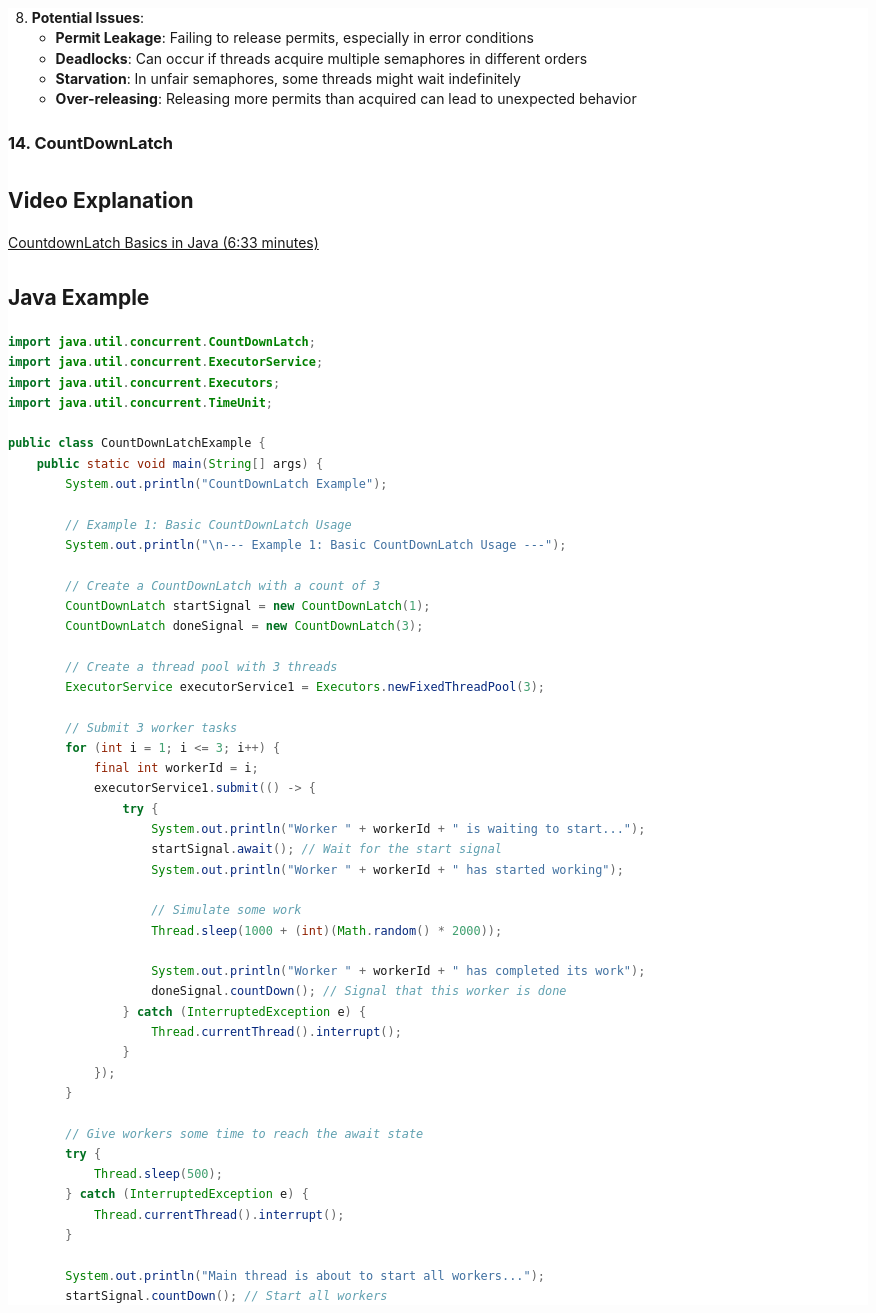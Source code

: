 8. **Potential Issues**:
   - **Permit Leakage**: Failing to release permits, especially in error conditions
   - **Deadlocks**: Can occur if threads acquire multiple semaphores in different orders
   - **Starvation**: In unfair semaphores, some threads might wait indefinitely
   - **Over-releasing**: Releasing more permits than acquired can lead to unexpected behavior


### 14. CountDownLatch


## Video Explanation
[CountdownLatch Basics in Java (6:33 minutes)](https://www.youtube.com/watch?v=NPGjrhDIzrs)

## Java Example

```java
import java.util.concurrent.CountDownLatch;
import java.util.concurrent.ExecutorService;
import java.util.concurrent.Executors;
import java.util.concurrent.TimeUnit;

public class CountDownLatchExample {
    public static void main(String[] args) {
        System.out.println("CountDownLatch Example");
        
        // Example 1: Basic CountDownLatch Usage
        System.out.println("\n--- Example 1: Basic CountDownLatch Usage ---");
        
        // Create a CountDownLatch with a count of 3
        CountDownLatch startSignal = new CountDownLatch(1);
        CountDownLatch doneSignal = new CountDownLatch(3);
        
        // Create a thread pool with 3 threads
        ExecutorService executorService1 = Executors.newFixedThreadPool(3);
        
        // Submit 3 worker tasks
        for (int i = 1; i <= 3; i++) {
            final int workerId = i;
            executorService1.submit(() -> {
                try {
                    System.out.println("Worker " + workerId + " is waiting to start...");
                    startSignal.await(); // Wait for the start signal
                    System.out.println("Worker " + workerId + " has started working");
                    
                    // Simulate some work
                    Thread.sleep(1000 + (int)(Math.random() * 2000));
                    
                    System.out.println("Worker " + workerId + " has completed its work");
                    doneSignal.countDown(); // Signal that this worker is done
                } catch (InterruptedException e) {
                    Thread.currentThread().interrupt();
                }
            });
        }
        
        // Give workers some time to reach the await state
        try {
            Thread.sleep(500);
        } catch (InterruptedException e) {
            Thread.currentThread().interrupt();
        }
        
        System.out.println("Main thread is about to start all workers...");
        startSignal.countDown(); // Start all workers
```